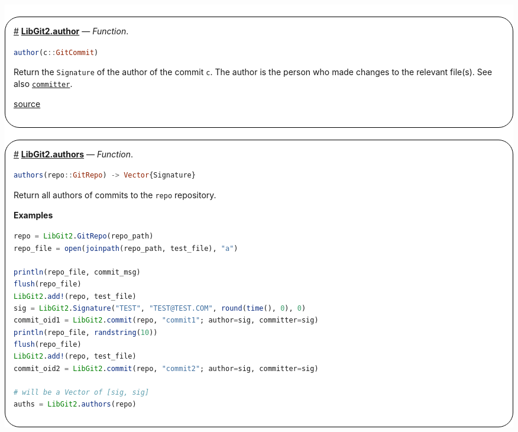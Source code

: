 </div>
<br>
<div style='border-width:1px; border-style:solid; border-color:black; padding: 1em; border-radius: 25px;'>
<a id='LibGit2.author' href='#LibGit2.author'>#</a>&nbsp;<b><u>LibGit2.author</u></b> &mdash; <i>Function</i>.




```julia
author(c::GitCommit)
```


Return the `Signature` of the author of the commit `c`. The author is the person who made changes to the relevant file(s). See also [`committer`](/stdlib/LibGit2#LibGit2.committer).


[source](https://github.com/JuliaLang/julia/blob/d0ea96fb3beee191e4f46c76ae048c5a0ef4a3a8/stdlib/LibGit2/src/commit.jl#L27-L32)

</div>
<br>
<div style='border-width:1px; border-style:solid; border-color:black; padding: 1em; border-radius: 25px;'>
<a id='LibGit2.authors' href='#LibGit2.authors'>#</a>&nbsp;<b><u>LibGit2.authors</u></b> &mdash; <i>Function</i>.




```julia
authors(repo::GitRepo) -> Vector{Signature}
```


Return all authors of commits to the `repo` repository.

**Examples**

```julia
repo = LibGit2.GitRepo(repo_path)
repo_file = open(joinpath(repo_path, test_file), "a")

println(repo_file, commit_msg)
flush(repo_file)
LibGit2.add!(repo, test_file)
sig = LibGit2.Signature("TEST", "TEST@TEST.COM", round(time(), 0), 0)
commit_oid1 = LibGit2.commit(repo, "commit1"; author=sig, committer=sig)
println(repo_file, randstring(10))
flush(repo_file)
LibGit2.add!(repo, test_file)
commit_oid2 = LibGit2.commit(repo, "commit2"; author=sig, committer=sig)

# will be a Vector of [sig, sig]
auths = LibGit2.authors(repo)
```


